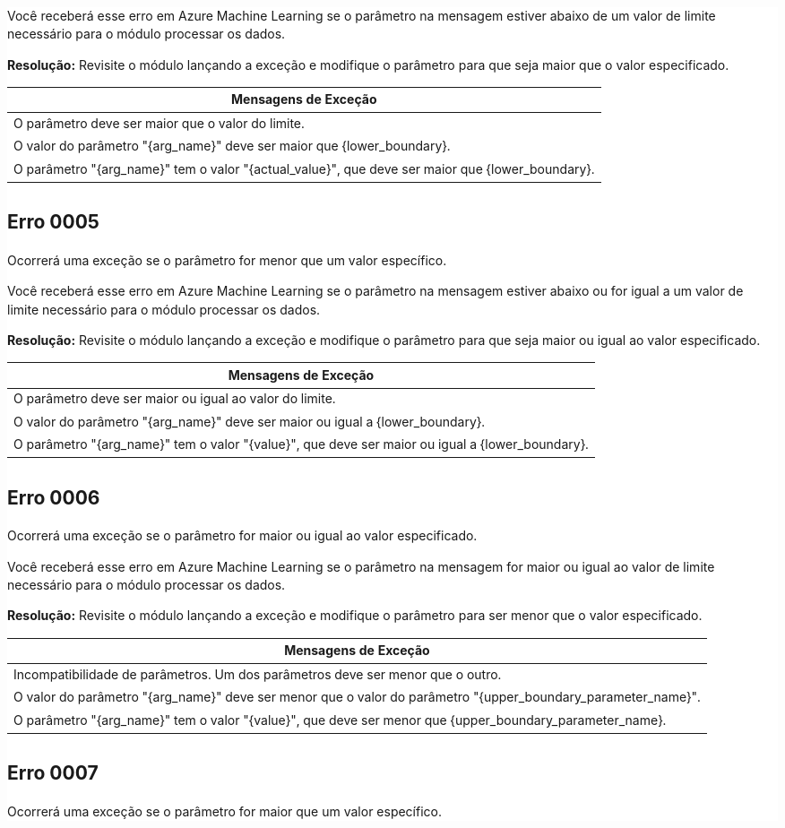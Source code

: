  Você receberá esse erro em Azure Machine Learning se o parâmetro na mensagem estiver abaixo de um valor de limite necessário para o módulo processar os dados.  

**Resolução:** Revisite o módulo lançando a exceção e modifique o parâmetro para que seja maior que o valor especificado.  

|Mensagens de Exceção|
|------------------------|
|O parâmetro deve ser maior que o valor do limite.|
|O valor do parâmetro "{arg_name}" deve ser maior que {lower_boundary}.|
|O parâmetro "{arg_name}" tem o valor "{actual_value}", que deve ser maior que {lower_boundary}.|


## <a name="error-0005"></a>Erro 0005  
 Ocorrerá uma exceção se o parâmetro for menor que um valor específico.  

 Você receberá esse erro em Azure Machine Learning se o parâmetro na mensagem estiver abaixo ou for igual a um valor de limite necessário para o módulo processar os dados.  

**Resolução:** Revisite o módulo lançando a exceção e modifique o parâmetro para que seja maior ou igual ao valor especificado.  

|Mensagens de Exceção|
|------------------------|
|O parâmetro deve ser maior ou igual ao valor do limite.|
|O valor do parâmetro "{arg_name}" deve ser maior ou igual a {lower_boundary}.|
|O parâmetro "{arg_name}" tem o valor "{value}", que deve ser maior ou igual a {lower_boundary}.|


## <a name="error-0006"></a>Erro 0006  
 Ocorrerá uma exceção se o parâmetro for maior ou igual ao valor especificado.  

 Você receberá esse erro em Azure Machine Learning se o parâmetro na mensagem for maior ou igual ao valor de limite necessário para o módulo processar os dados.  

**Resolução:** Revisite o módulo lançando a exceção e modifique o parâmetro para ser menor que o valor especificado.  

|Mensagens de Exceção|
|------------------------|
|Incompatibilidade de parâmetros. Um dos parâmetros deve ser menor que o outro.|
|O valor do parâmetro "{arg_name}" deve ser menor que o valor do parâmetro "{upper_boundary_parameter_name}".|
|O parâmetro "{arg_name}" tem o valor "{value}", que deve ser menor que {upper_boundary_parameter_name}.|


## <a name="error-0007"></a>Erro 0007  
 Ocorrerá uma exceção se o parâmetro for maior que um valor específico.  
